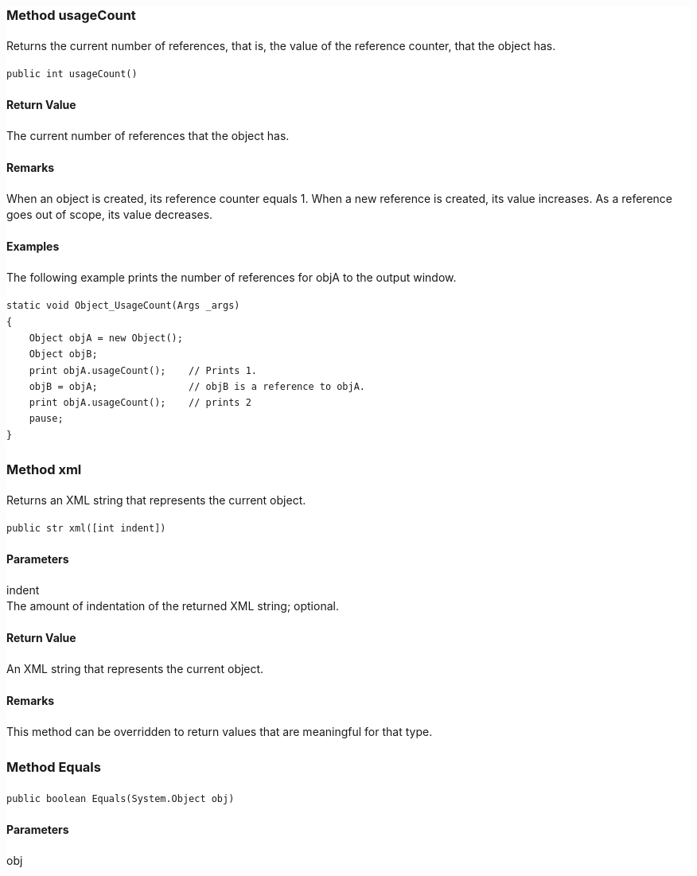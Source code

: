 ### Method usageCount

Returns the current number of references, that is, the value of the reference counter, that the object has.

    public int usageCount()

#### Return Value

The current number of references that the object has.

#### Remarks

When an object is created, its reference counter equals 1. When a new reference is created, its value increases. As a reference goes out of scope, its value decreases.

#### Examples

The following example prints the number of references for objA to the output window.

    static void Object_UsageCount(Args _args) 
    { 
        Object objA = new Object(); 
        Object objB; 
        print objA.usageCount();    // Prints 1. 
        objB = objA;                // objB is a reference to objA. 
        print objA.usageCount();    // prints 2 
        pause; 
    }

### Method xml

Returns an XML string that represents the current object.

    public str xml([int indent])

#### Parameters

indent  
The amount of indentation of the returned XML string; optional.

#### Return Value

An XML string that represents the current object.

#### Remarks

This method can be overridden to return values that are meaningful for that type.

### Method Equals

    public boolean Equals(System.Object obj)

#### Parameters

obj  
